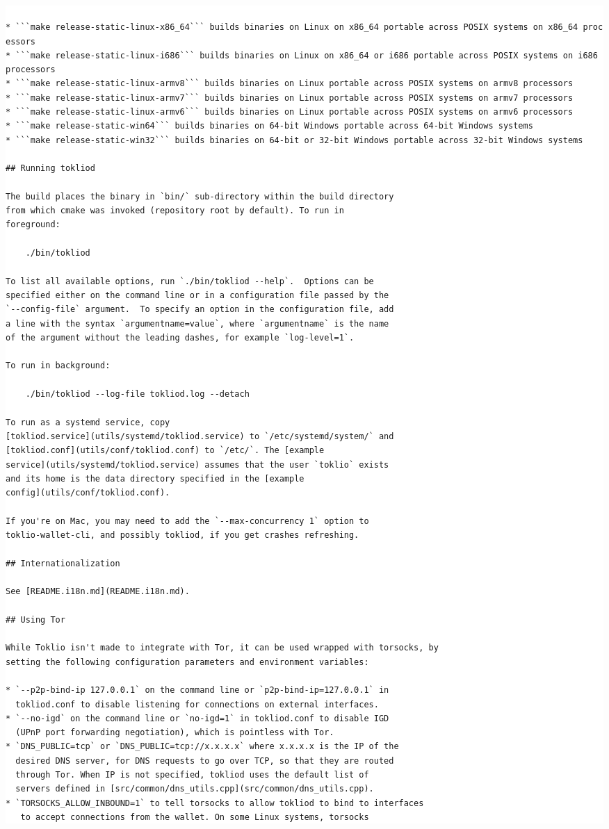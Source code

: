```

* ```make release-static-linux-x86_64``` builds binaries on Linux on x86_64 portable across POSIX systems on x86_64 processors
* ```make release-static-linux-i686``` builds binaries on Linux on x86_64 or i686 portable across POSIX systems on i686 processors
* ```make release-static-linux-armv8``` builds binaries on Linux portable across POSIX systems on armv8 processors
* ```make release-static-linux-armv7``` builds binaries on Linux portable across POSIX systems on armv7 processors
* ```make release-static-linux-armv6``` builds binaries on Linux portable across POSIX systems on armv6 processors
* ```make release-static-win64``` builds binaries on 64-bit Windows portable across 64-bit Windows systems
* ```make release-static-win32``` builds binaries on 64-bit or 32-bit Windows portable across 32-bit Windows systems

## Running tokliod

The build places the binary in `bin/` sub-directory within the build directory
from which cmake was invoked (repository root by default). To run in
foreground:

    ./bin/tokliod

To list all available options, run `./bin/tokliod --help`.  Options can be
specified either on the command line or in a configuration file passed by the
`--config-file` argument.  To specify an option in the configuration file, add
a line with the syntax `argumentname=value`, where `argumentname` is the name
of the argument without the leading dashes, for example `log-level=1`.

To run in background:

    ./bin/tokliod --log-file tokliod.log --detach

To run as a systemd service, copy
[tokliod.service](utils/systemd/tokliod.service) to `/etc/systemd/system/` and
[tokliod.conf](utils/conf/tokliod.conf) to `/etc/`. The [example
service](utils/systemd/tokliod.service) assumes that the user `toklio` exists
and its home is the data directory specified in the [example
config](utils/conf/tokliod.conf).

If you're on Mac, you may need to add the `--max-concurrency 1` option to
toklio-wallet-cli, and possibly tokliod, if you get crashes refreshing.

## Internationalization

See [README.i18n.md](README.i18n.md).

## Using Tor

While Toklio isn't made to integrate with Tor, it can be used wrapped with torsocks, by
setting the following configuration parameters and environment variables:

* `--p2p-bind-ip 127.0.0.1` on the command line or `p2p-bind-ip=127.0.0.1` in
  tokliod.conf to disable listening for connections on external interfaces.
* `--no-igd` on the command line or `no-igd=1` in tokliod.conf to disable IGD
  (UPnP port forwarding negotiation), which is pointless with Tor.
* `DNS_PUBLIC=tcp` or `DNS_PUBLIC=tcp://x.x.x.x` where x.x.x.x is the IP of the
  desired DNS server, for DNS requests to go over TCP, so that they are routed
  through Tor. When IP is not specified, tokliod uses the default list of
  servers defined in [src/common/dns_utils.cpp](src/common/dns_utils.cpp).
* `TORSOCKS_ALLOW_INBOUND=1` to tell torsocks to allow tokliod to bind to interfaces
   to accept connections from the wallet. On some Linux systems, torsocks
```